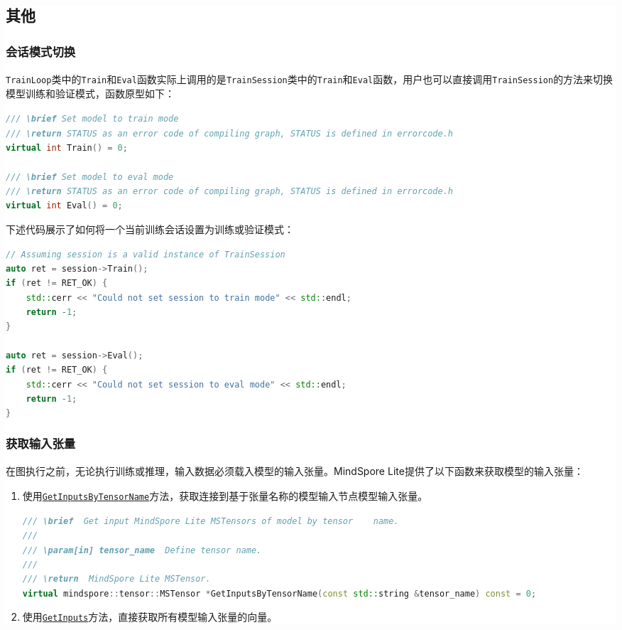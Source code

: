 ## 其他

### 会话模式切换

`TrainLoop`类中的`Train`和`Eval`函数实际上调用的是`TrainSession`类中的`Train`和`Eval`函数，用户也可以直接调用`TrainSession`的方法来切换模型训练和验证模式，函数原型如下：

```cpp
/// \brief Set model to train mode
/// \return STATUS as an error code of compiling graph, STATUS is defined in errorcode.h
virtual int Train() = 0;

/// \brief Set model to eval mode
/// \return STATUS as an error code of compiling graph, STATUS is defined in errorcode.h
virtual int Eval() = 0;
```

下述代码展示了如何将一个当前训练会话设置为训练或验证模式：

```cpp
// Assuming session is a valid instance of TrainSession
auto ret = session->Train();
if (ret != RET_OK) {
    std::cerr << "Could not set session to train mode" << std::endl;
    return -1;
}

auto ret = session->Eval();
if (ret != RET_OK) {
    std::cerr << "Could not set session to eval mode" << std::endl;
    return -1;
}
```

### 获取输入张量

在图执行之前，无论执行训练或推理，输入数据必须载入模型的输入张量。MindSpore Lite提供了以下函数来获取模型的输入张量：

1. 使用[`GetInputsByTensorName`](https://www.mindspore.cn/doc/api_cpp/zh-CN/master/session.html#getinputsbytensorname)方法，获取连接到基于张量名称的模型输入节点模型输入张量。

    ```cpp
    /// \brief  Get input MindSpore Lite MSTensors of model by tensor    name.
    ///
    /// \param[in] tensor_name  Define tensor name.
    ///
    /// \return  MindSpore Lite MSTensor.
    virtual mindspore::tensor::MSTensor *GetInputsByTensorName(const std::string &tensor_name) const = 0;
    ```

2. 使用[`GetInputs`](https://www.mindspore.cn/doc/api_cpp/zh-CN/master/session.html#getinputs)方法，直接获取所有模型输入张量的向量。

